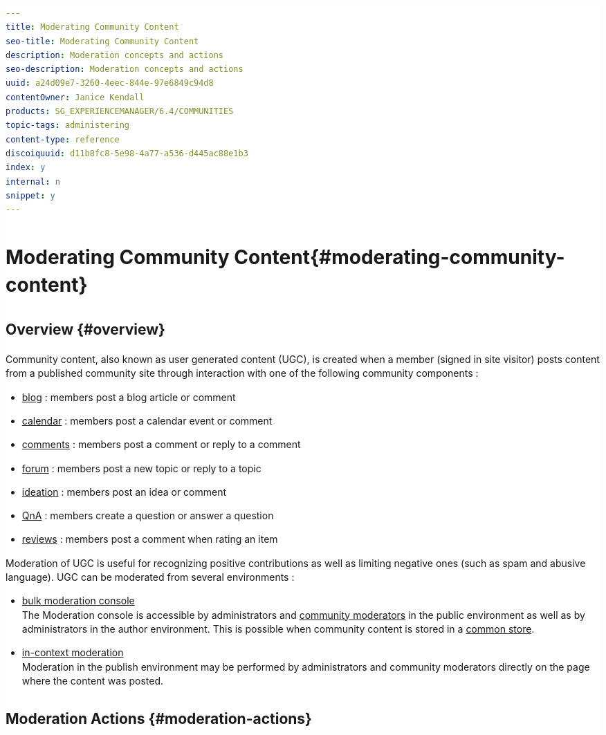 ```yaml
---
title: Moderating Community Content
seo-title: Moderating Community Content
description: Moderation concepts and actions
seo-description: Moderation concepts and actions
uuid: a24d09e7-3260-4eec-844e-97e6849c94d8
contentOwner: Janice Kendall
products: SG_EXPERIENCEMANAGER/6.4/COMMUNITIES
topic-tags: administering
content-type: reference
discoiquuid: d11b8fc8-5e98-4a77-a536-d445ac88e1b3
index: y
internal: n
snippet: y
---
```


# Moderating Community Content{#moderating-community-content}

## Overview {#overview}

Community content, also known as user generated content (UGC), is created when a member (signed in site visitor) posts content from a published community site through interaction with one of the following community components :

* [blog](../../communities/using/blog-feature.md) : members post a blog article or comment
* [calendar](../../communities/using/calendar.md) : members post a calendar event or comment
* [comments](../../communities/using/comments.md) : members post a comment or reply to a comment  

* [forum](../../communities/using/forum.md) : members post a new topic or reply to a topic
* [ideation](../../communities/using/ideation-feature.md) : members post an idea or comment
* [QnA](../../communities/using/working-with-qna.md) : members create a question or answer a question
* [reviews](../../communities/using/reviews.md) : members post a comment when rating an item

Moderation of UGC is useful for recognizing positive contributions as well as limiting negative ones (such as spam and abusive language). UGC can be moderated from several environments : [](../../communities/using/working-with-srp.md)

* [bulk moderation console](../../communities/using/moderation.md)  
  The Moderation console is accessible by administrators and [community moderators](../../communities/using/users.md) in the public environment as well as by administrators in the author environment. This is possible when community content is stored in a [common store](../../communities/using/working-with-srp.md).

* [in-context moderation](../../communities/using/in-context.md)  
  Moderation in the publish environment may be performed by administrators and community moderators directly on the page where the content was posted.

## Moderation Actions {#moderation-actions}

